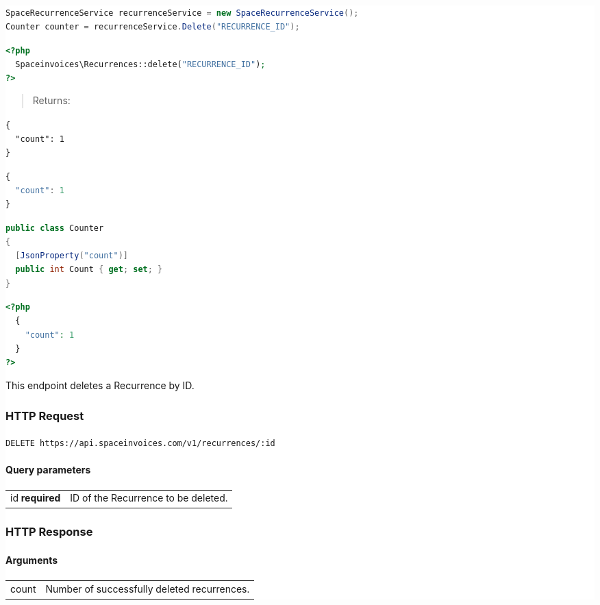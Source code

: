 ```csharp
SpaceRecurrenceService recurrenceService = new SpaceRecurrenceService();
Counter counter = recurrenceService.Delete("RECURRENCE_ID");
```

```php
<?php
  Spaceinvoices\Recurrences::delete("RECURRENCE_ID");
?>
```

> Returns:

```shell
{
  "count": 1
}
```
```javascript
{
  "count": 1
}
```
```csharp
public class Counter
{
  [JsonProperty("count")]
  public int Count { get; set; }
}
```
```php
<?php
  {
    "count": 1
  }
?>
```

This endpoint deletes a Recurrence by ID.

### HTTP Request

`DELETE https://api.spaceinvoices.com/v1/recurrences/:id`

#### Query parameters

|      |     |
| ---: | --- |
| id **required** | ID of the Recurrence to be deleted. |

### HTTP Response

#### Arguments

|      |     |
| ---: | --- |
| count | Number of successfully deleted recurrences. |
